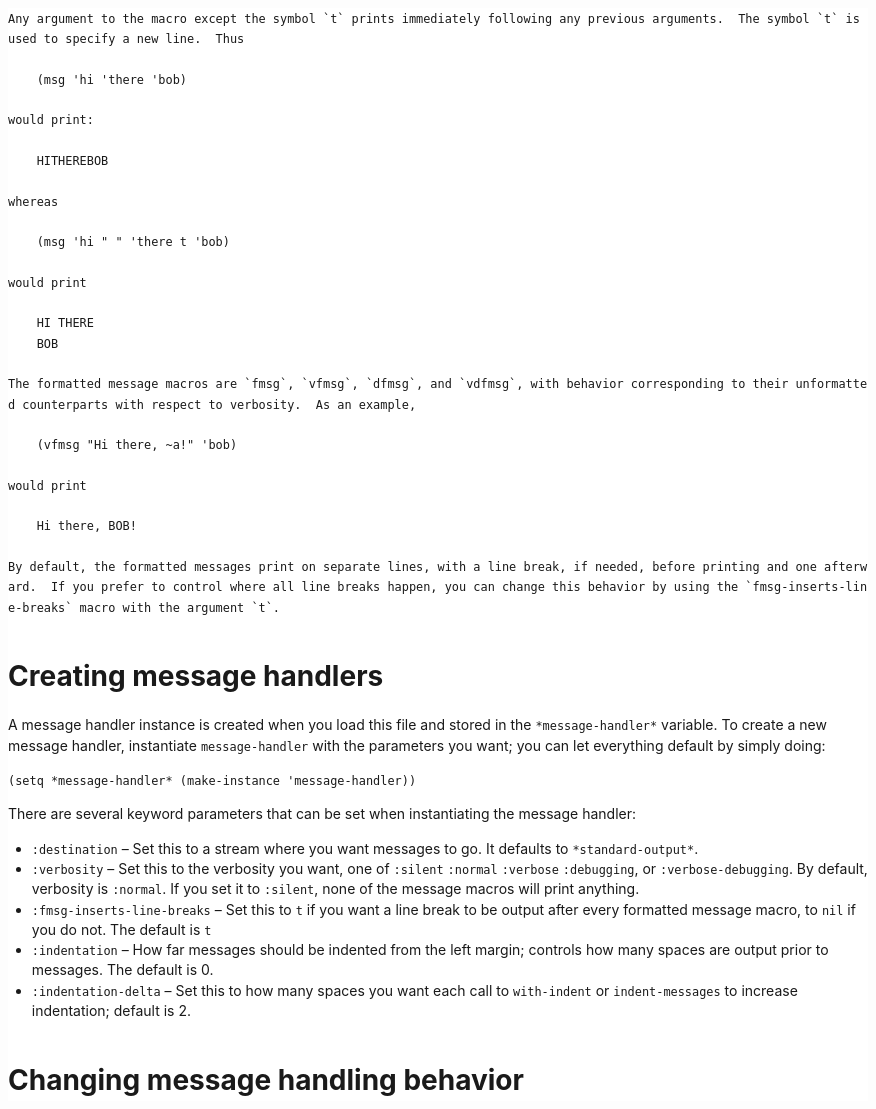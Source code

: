     Any argument to the macro except the symbol `t` prints immediately following any previous arguments.  The symbol `t` is used to specify a new line.  Thus
    
        (msg 'hi 'there 'bob)
    
    would print:
    
        HITHEREBOB
    
    whereas
    
        (msg 'hi " " 'there t 'bob)
    
    would print
    
        HI THERE
        BOB
    
    The formatted message macros are `fmsg`, `vfmsg`, `dfmsg`, and `vdfmsg`, with behavior corresponding to their unformatted counterparts with respect to verbosity.  As an example,
    
        (vfmsg "Hi there, ~a!" 'bob)
    
    would print
    
        Hi there, BOB!
    
    By default, the formatted messages print on separate lines, with a line break, if needed, before printing and one afterward.  If you prefer to control where all line breaks happen, you can change this behavior by using the `fmsg-inserts-line-breaks` macro with the argument `t`.


# Creating message handlers

A message handler instance is created when you load this file and stored in the `*message-handler*` variable.  To create a new message handler, instantiate `message-handler` with the parameters you want; you can let everything default by simply doing:

    (setq *message-handler* (make-instance 'message-handler))

There are several keyword parameters that can be set when instantiating the message handler:

-   `:destination` &#x2013; Set this to a stream where you want messages to go.  It defaults to `*standard-output*`.
-   `:verbosity` &#x2013; Set this to the verbosity you want, one of `:silent` `:normal` `:verbose` `:debugging`, or `:verbose-debugging`.  By default, verbosity is `:normal`.  If you set it to `:silent`, none of the message macros will print anything.
-   `:fmsg-inserts-line-breaks` &#x2013; Set this to `t` if you want a line break to be output after every formatted message macro, to `nil` if you do not.  The default is `t`
-   `:indentation` &#x2013; How far messages should be indented from the left margin; controls how many spaces are output prior to messages. The default is 0.
-   `:indentation-delta` &#x2013; Set this to how many spaces you want each call to `with-indent` or `indent-messages` to increase indentation; default is 2.


# Changing message handling behavior
